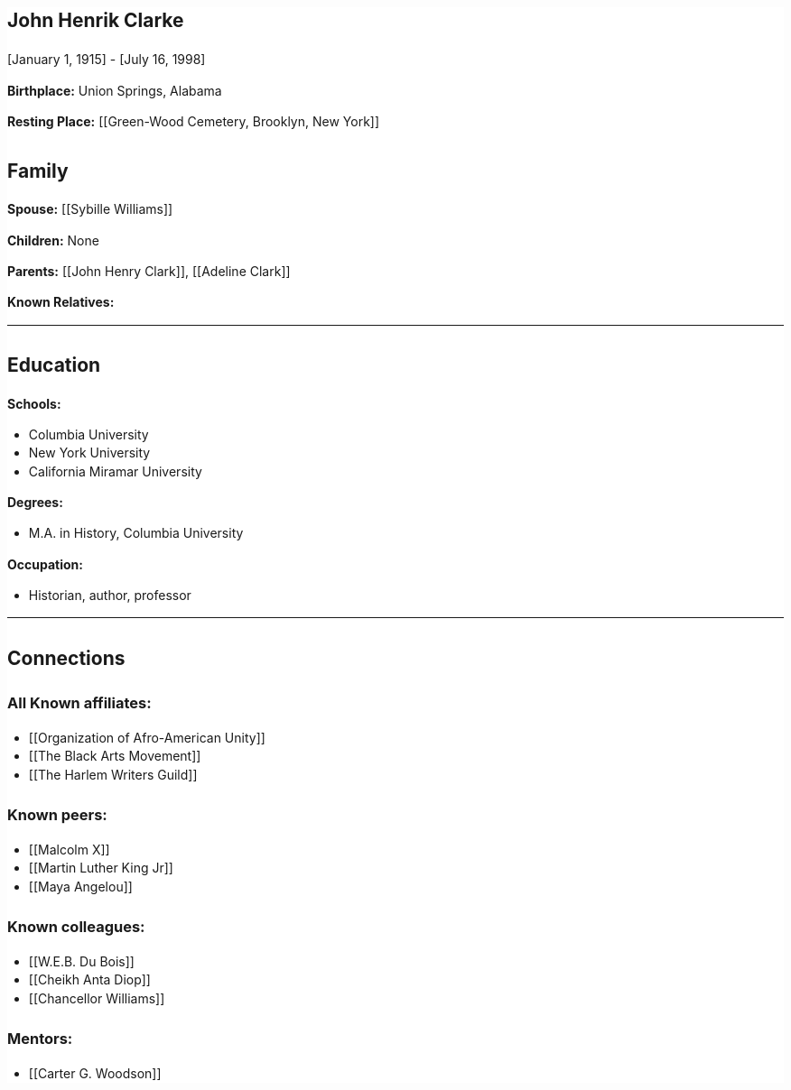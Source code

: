 ## John Henrik Clarke

[January 1, 1915] - [July 16, 1998]

**Birthplace:** Union Springs, Alabama

**Resting Place:** [[Green-Wood Cemetery, Brooklyn, New York]]

## Family

**Spouse:** [[Sybille Williams]]

**Children:** None

**Parents:** [[John Henry Clark]], [[Adeline Clark]]

**Known Relatives:** 

___
## Education

**Schools:**
* Columbia University
* New York University
* California Miramar University

**Degrees:**
* M.A. in History, Columbia University

**Occupation:**
* Historian, author, professor

___
## Connections

### All Known affiliates:
* [[Organization of Afro-American Unity]]
* [[The Black Arts Movement]]
* [[The Harlem Writers Guild]]

### Known peers: 
* [[Malcolm X]]
* [[Martin Luther King Jr]]
* [[Maya Angelou]]

### Known colleagues:
* [[W.E.B. Du Bois]]
* [[Cheikh Anta Diop]]
* [[Chancellor Williams]]

### Mentors: 
* [[Carter G. Woodson]]
